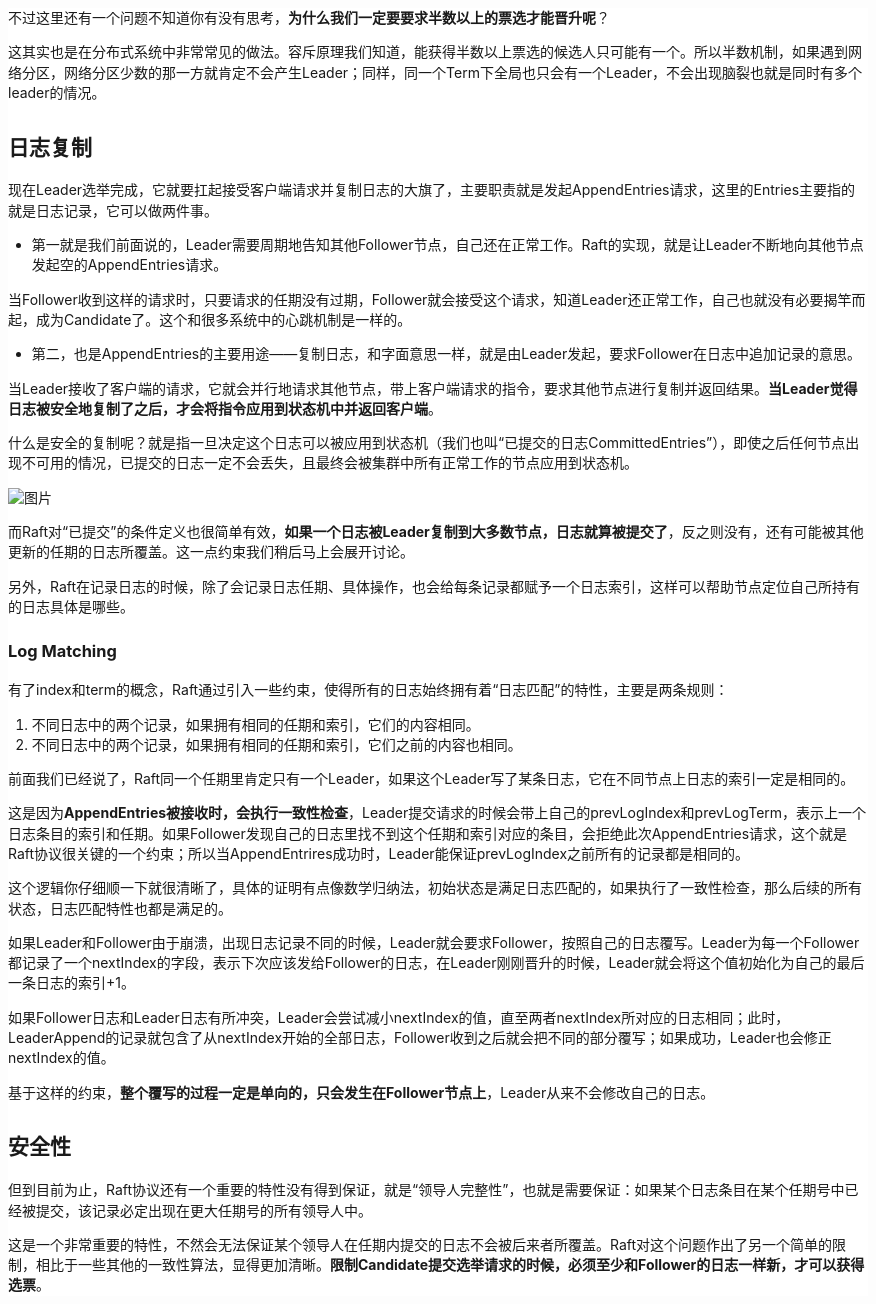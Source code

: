 不过这里还有一个问题不知道你有没有思考，**为什么我们一定要要求半数以上的票选才能晋升呢**？

这其实也是在分布式系统中非常常见的做法。容斥原理我们知道，能获得半数以上票选的候选人只可能有一个。所以半数机制，如果遇到网络分区，网络分区少数的那一方就肯定不会产生Leader；同样，同一个Term下全局也只会有一个Leader，不会出现脑裂也就是同时有多个leader的情况。

## 日志复制

现在Leader选举完成，它就要扛起接受客户端请求并复制日志的大旗了，主要职责就是发起AppendEntries请求，这里的Entries主要指的就是日志记录，它可以做两件事。

* 第一就是我们前面说的，Leader需要周期地告知其他Follower节点，自己还在正常工作。Raft的实现，就是让Leader不断地向其他节点发起空的AppendEntries请求。

当Follower收到这样的请求时，只要请求的任期没有过期，Follower就会接受这个请求，知道Leader还正常工作，自己也就没有必要揭竿而起，成为Candidate了。这个和很多系统中的心跳机制是一样的。

* 第二，也是AppendEntries的主要用途——复制日志，和字面意思一样，就是由Leader发起，要求Follower在日志中追加记录的意思。

当Leader接收了客户端的请求，它就会并行地请求其他节点，带上客户端请求的指令，要求其他节点进行复制并返回结果。**当Leader觉得日志被安全地复制了之后，才会将指令应用到状态机中并返回客户端**。

什么是安全的复制呢？就是指一旦决定这个日志可以被应用到状态机（我们也叫“已提交的日志CommittedEntries”），即使之后任何节点出现不可用的情况，已提交的日志一定不会丢失，且最终会被集群中所有正常工作的节点应用到状态机。

![图片](/images/业务开发算法50讲/07.分布式篇/resourceimage46d2466c68d02b99e467f27b43d4697177d2.jpg)

而Raft对“已提交”的条件定义也很简单有效，**如果一个日志被Leader复制到大多数节点，日志就算被提交了**，反之则没有，还有可能被其他更新的任期的日志所覆盖。这一点约束我们稍后马上会展开讨论。

另外，Raft在记录日志的时候，除了会记录日志任期、具体操作，也会给每条记录都赋予一个日志索引，这样可以帮助节点定位自己所持有的日志具体是哪些。

### Log Matching

有了index和term的概念，Raft通过引入一些约束，使得所有的日志始终拥有着“日志匹配”的特性，主要是两条规则：

1.  不同日志中的两个记录，如果拥有相同的任期和索引，它们的内容相同。
2.  不同日志中的两个记录，如果拥有相同的任期和索引，它们之前的内容也相同。

前面我们已经说了，Raft同一个任期里肯定只有一个Leader，如果这个Leader写了某条日志，它在不同节点上日志的索引一定是相同的。

这是因为**AppendEntries被接收时，会执行一致性检查**，Leader提交请求的时候会带上自己的prevLogIndex和prevLogTerm，表示上一个日志条目的索引和任期。如果Follower发现自己的日志里找不到这个任期和索引对应的条目，会拒绝此次AppendEntries请求，这个就是Raft协议很关键的一个约束；所以当AppendEntrires成功时，Leader能保证prevLogIndex之前所有的记录都是相同的。

这个逻辑你仔细顺一下就很清晰了，具体的证明有点像数学归纳法，初始状态是满足日志匹配的，如果执行了一致性检查，那么后续的所有状态，日志匹配特性也都是满足的。

如果Leader和Follower由于崩溃，出现日志记录不同的时候，Leader就会要求Follower，按照自己的日志覆写。Leader为每一个Follower都记录了一个nextIndex的字段，表示下次应该发给Follower的日志，在Leader刚刚晋升的时候，Leader就会将这个值初始化为自己的最后一条日志的索引+1。

如果Follower日志和Leader日志有所冲突，Leader会尝试减小nextIndex的值，直至两者nextIndex所对应的日志相同；此时，LeaderAppend的记录就包含了从nextIndex开始的全部日志，Follower收到之后就会把不同的部分覆写；如果成功，Leader也会修正nextIndex的值。

基于这样的约束，**整个覆写的过程一定是单向的，只会发生在Follower节点上**，Leader从来不会修改自己的日志。

## 安全性

但到目前为止，Raft协议还有一个重要的特性没有得到保证，就是“领导人完整性”，也就是需要保证：如果某个日志条目在某个任期号中已经被提交，该记录必定出现在更大任期号的所有领导人中。

这是一个非常重要的特性，不然会无法保证某个领导人在任期内提交的日志不会被后来者所覆盖。Raft对这个问题作出了另一个简单的限制，相比于一些其他的一致性算法，显得更加清晰。**限制Candidate提交选举请求的时候，必须至少和Follower的日志一样新，才可以获得选票**。
